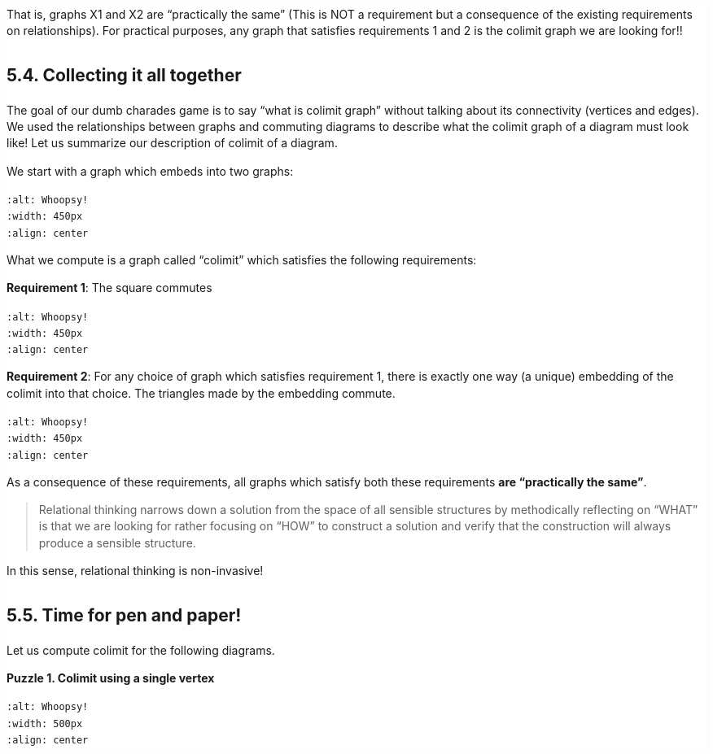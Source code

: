 
That is, graphs X1 and X2 are “practically the same” (This is NOT a requirement but a consequence of the existing requirements on relationships). For practical purposes, any graph that satisfies requirements 1 and 2 is the colimit graph we are looking for!!


## 5.4. Collecting it all together

The goal of our dumb charades game is to say “what is colimit graph” without talking about its connectivity (vertices and edges). We used the relationships between graphs and commuting diagrams to describe what the colimit graph of a diagram must look like! Let us summarize our description of colimit of a diagram. 

We start with a graph which embeds into two graphs:

```{image} assets/Ch5/19a.png
:alt: Whoopsy!
:width: 450px
:align: center
```

What we compute is a graph called “colimit” which satisfies the following requirements:

**Requirement 1**: The square commutes

```{image} assets/Ch5/19b.png
:alt: Whoopsy!
:width: 450px
:align: center
```

**Requirement 2**: For any choice of graph which satisfies requirement 1, there is exactly one way (a unique) embedding of the colimit into that choice. The triangles made by the embedding commute. 

```{image} assets/Ch5/19c.png
:alt: Whoopsy!
:width: 450px
:align: center
```

As a consequence of these requirements, all graphs which satisfy both these requirements **are “practically the same”**. 


> Relational thinking narrows down a solution from the space of all sensible structures by methodically reflecting on “WHAT” is that we are looking for rather focusing on “HOW” to construct a solution and verify that the construction will always produce a sensible structure.  

In this sense, relational thinking is non-invasive!



## 5.5. Time for pen and paper! 

Let us compute colimit for the following diagrams.

**Puzzle 1. Colimit using a single vertex**
```{image} assets/Ch5/20a.png
:alt: Whoopsy!
:width: 500px
:align: center
```
